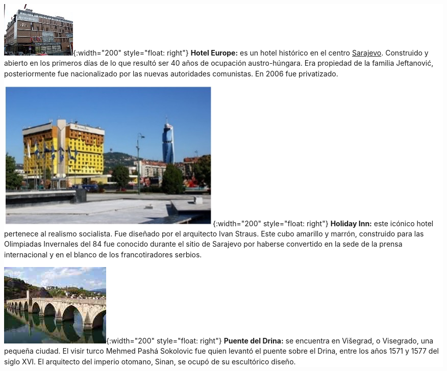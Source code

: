 ![Hotel Europe](/assets/img/hotel-europa.jpg){:width="200" style="float: right"}
**Hotel Europe:** es un hotel histórico en el
centro [Sarajevo](https://wikioes.icu/wiki/Sarajevo). Construido y
abierto en los primeros días de lo que resultó ser 40 años de ocupación
austro-húngara. Era propiedad de la familia Jeftanović, posteriormente
fue nacionalizado por las nuevas autoridades comunistas. En 2006 fue
privatizado.

![Holiday Inn](/assets/img/holiday-inn.jpg){:width="200" style="float: right"}
**Holiday Inn:** este icónico hotel
pertenece al realismo socialista. Fue diseñado por el arquitecto Ivan
Straus. Este cubo amarillo y marrón, construido para las Olimpiadas
Invernales del 84 fue conocido durante el sitio de Sarajevo por haberse
convertido en la sede de la prensa internacional y en el blanco de los
francotiradores serbios.

![Puente del Drina](/assets/img/puente-del-drina.jpeg){:width="200" style="float: right"}
**Puente del Drina:** se encuentra en
Višegrad, o Visegrado, una pequeña ciudad. El visir turco Mehmed Pashá
Sokolovic fue quien levantó el puente sobre el Drina, entre los años
1571 y 1577 del siglo XVI. El arquitecto del imperio otomano, Sinan, se
ocupó de su escultórico diseño.
